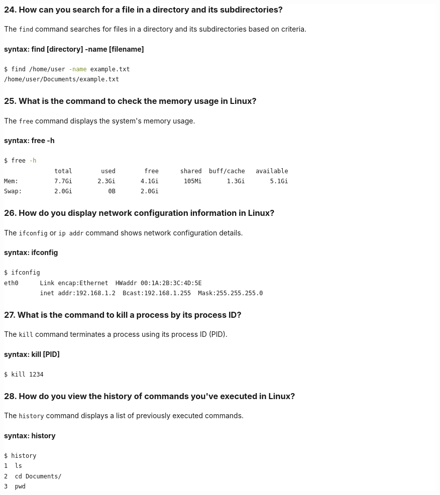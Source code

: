 ### 24. How can you search for a file in a directory and its subdirectories?
The `find` command searches for files in a directory and its subdirectories based on criteria.
#### syntax: find [directory] -name [filename]

```bash
$ find /home/user -name example.txt
/home/user/Documents/example.txt
```

### 25. What is the command to check the memory usage in Linux?
The `free` command displays the system's memory usage.
#### syntax: free -h

```bash
$ free -h
              total        used        free      shared  buff/cache   available
Mem:          7.7Gi       2.3Gi       4.1Gi       105Mi       1.3Gi       5.1Gi
Swap:         2.0Gi          0B       2.0Gi
```

### 26. How do you display network configuration information in Linux?
The `ifconfig` or `ip addr` command shows network configuration details.
#### syntax: ifconfig

```bash
$ ifconfig
eth0      Link encap:Ethernet  HWaddr 00:1A:2B:3C:4D:5E  
          inet addr:192.168.1.2  Bcast:192.168.1.255  Mask:255.255.255.0
```

### 27. What is the command to kill a process by its process ID?
The `kill` command terminates a process using its process ID (PID).
#### syntax: kill [PID]

```bash
$ kill 1234
```

### 28. How do you view the history of commands you've executed in Linux?
The `history` command displays a list of previously executed commands.
#### syntax: history

```bash
$ history
1  ls
2  cd Documents/
3  pwd
```
